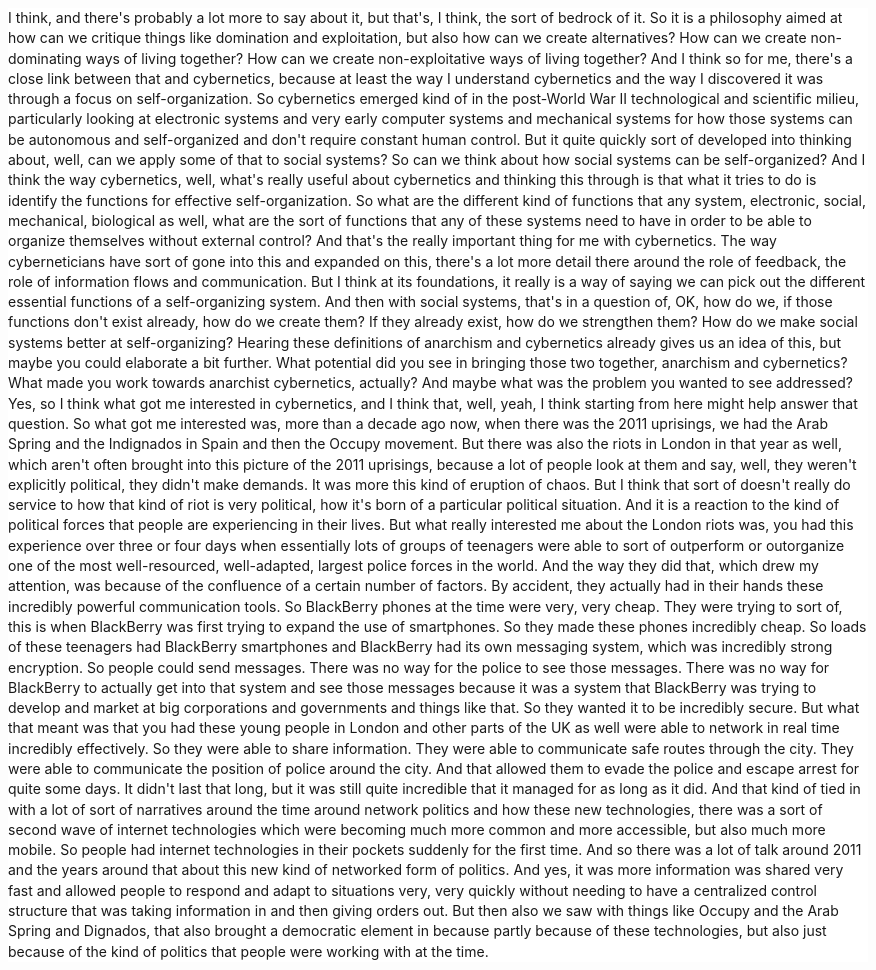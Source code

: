 I think, and there's probably a lot more to say about it, but that's, I think, the sort of bedrock of it. So it is a philosophy aimed at how can we critique things like domination and exploitation, but also how can we create alternatives? How can we create non-dominating ways of living together? How can we create non-exploitative ways of living together? And I think so for me, there's a close link between that and cybernetics, because at least the way I understand cybernetics and the way I discovered it was through a focus on self-organization. So cybernetics emerged kind of in the post-World War II technological and scientific milieu, particularly looking at electronic systems and very early computer systems and mechanical systems for how those systems can be autonomous and self-organized and don't require constant human control. But it quite quickly sort of developed into thinking about, well, can we apply some of that to social systems? So can we think about how social systems can be self-organized? And I think the way cybernetics, well, what's really useful about cybernetics and thinking this through is that what it tries to do is identify the functions for effective self-organization. So what are the different kind of functions that any system, electronic, social, mechanical, biological as well, what are the sort of functions that any of these systems need to have in order to be able to organize themselves without external control? And that's the really important thing for me with cybernetics. The way cyberneticians have sort of gone into this and expanded on this, there's a lot more detail there around the role of feedback, the role of information flows and communication. But I think at its foundations, it really is a way of saying we can pick out the different essential functions of a self-organizing system. And then with social systems, that's in a question of, OK, how do we, if those functions don't exist already, how do we create them? If they already exist, how do we strengthen them? How do we make social systems better at self-organizing? Hearing these definitions of anarchism and cybernetics already gives us an idea of this, but maybe you could elaborate a bit further. What potential did you see in bringing those two together, anarchism and cybernetics? What made you work towards anarchist cybernetics, actually? And maybe what was the problem you wanted to see addressed? Yes, so I think what got me interested in cybernetics, and I think that, well, yeah, I think starting from here might help answer that question. So what got me interested was, more than a decade ago now, when there was the 2011 uprisings, we had the Arab Spring and the Indignados in Spain and then the Occupy movement. But there was also the riots in London in that year as well, which aren't often brought into this picture of the 2011 uprisings, because a lot of people look at them and say, well, they weren't explicitly political, they didn't make demands. It was more this kind of eruption of chaos. But I think that sort of doesn't really do service to how that kind of riot is very political, how it's born of a particular political situation. And it is a reaction to the kind of political forces that people are experiencing in their lives. But what really interested me about the London riots was, you had this experience over three or four days when essentially lots of groups of teenagers were able to sort of outperform or outorganize one of the most well-resourced, well-adapted, largest police forces in the world. And the way they did that, which drew my attention, was because of the confluence of a certain number of factors. By accident, they actually had in their hands these incredibly powerful communication tools. So BlackBerry phones at the time were very, very cheap. They were trying to sort of, this is when BlackBerry was first trying to expand the use of smartphones. So they made these phones incredibly cheap. So loads of these teenagers had BlackBerry smartphones and BlackBerry had its own messaging system, which was incredibly strong encryption. So people could send messages. There was no way for the police to see those messages. There was no way for BlackBerry to actually get into that system and see those messages because it was a system that BlackBerry was trying to develop and market at big corporations and governments and things like that. So they wanted it to be incredibly secure. But what that meant was that you had these young people in London and other parts of the UK as well were able to network in real time incredibly effectively. So they were able to share information. They were able to communicate safe routes through the city. They were able to communicate the position of police around the city. And that allowed them to evade the police and escape arrest for quite some days. It didn't last that long, but it was still quite incredible that it managed for as long as it did. And that kind of tied in with a lot of sort of narratives around the time around network politics and how these new technologies, there was a sort of second wave of internet technologies which were becoming much more common and more accessible, but also much more mobile. So people had internet technologies in their pockets suddenly for the first time. And so there was a lot of talk around 2011 and the years around that about this new kind of networked form of politics. And yes, it was more information was shared very fast and allowed people to respond and adapt to situations very, very quickly without needing to have a centralized control structure that was taking information in and then giving orders out. But then also we saw with things like Occupy and the Arab Spring and Dignados, that also brought a democratic element in because partly because of these technologies, but also just because of the kind of politics that people were working with at the time.